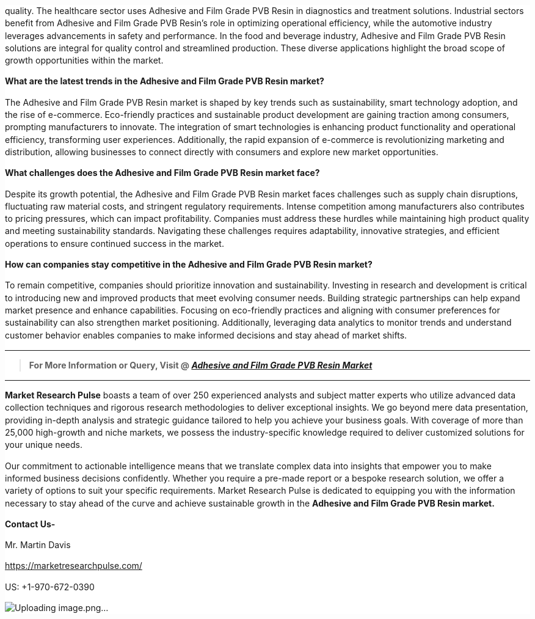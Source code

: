 quality. The healthcare sector uses Adhesive and Film Grade PVB Resin in diagnostics and treatment solutions. Industrial sectors benefit from Adhesive and Film Grade PVB Resin&rsquo;s role in optimizing operational efficiency, while the automotive industry leverages advancements in safety and performance. In the food and beverage industry, Adhesive and Film Grade PVB Resin solutions are integral for quality control and streamlined production. These diverse applications highlight the broad scope of growth opportunities within the market.</p><p><strong>What are the latest trends in the Adhesive and Film Grade PVB Resin market?</strong></p><p>The Adhesive and Film Grade PVB Resin market is shaped by key trends such as sustainability, smart technology adoption, and the rise of e-commerce. Eco-friendly practices and sustainable product development are gaining traction among consumers, prompting manufacturers to innovate. The integration of smart technologies is enhancing product functionality and operational efficiency, transforming user experiences. Additionally, the rapid expansion of e-commerce is revolutionizing marketing and distribution, allowing businesses to connect directly with consumers and explore new market opportunities.</p><p><strong>What challenges does the Adhesive and Film Grade PVB Resin market face?</strong></p><p>Despite its growth potential, the Adhesive and Film Grade PVB Resin market faces challenges such as supply chain disruptions, fluctuating raw material costs, and stringent regulatory requirements. Intense competition among manufacturers also contributes to pricing pressures, which can impact profitability. Companies must address these hurdles while maintaining high product quality and meeting sustainability standards. Navigating these challenges requires adaptability, innovative strategies, and efficient operations to ensure continued success in the market.</p><p><strong>How can companies stay competitive in the Adhesive and Film Grade PVB Resin market?</strong></p><p>To remain competitive, companies should prioritize innovation and sustainability. Investing in research and development is critical to introducing new and improved products that meet evolving consumer needs. Building strategic partnerships can help expand market presence and enhance capabilities. Focusing on eco-friendly practices and aligning with consumer preferences for sustainability can also strengthen market positioning. Additionally, leveraging data analytics to monitor trends and understand customer behavior enables companies to make informed decisions and stay ahead of market shifts.</p><hr /><blockquote><p><strong>For More Information or Query, Visit @&nbsp;<em><a href="https://marketresearchpulse.com/report/85567/adhesive-and-film-grade-pvb-resin-market?utm_source=Linkedin&utm_medium=030">Adhesive and Film Grade PVB Resin Market</a></em></strong></p></blockquote><hr /><p><strong>Market Research Pulse</strong> boasts a team of over 250 experienced analysts and subject matter experts who utilize advanced data collection techniques and rigorous research methodologies to deliver exceptional insights. We go beyond mere data presentation, providing in-depth analysis and strategic guidance tailored to help you achieve your business goals. With coverage of more than 25,000 high-growth and niche markets, we possess the industry-specific knowledge required to deliver customized solutions for your unique needs.</p><p>Our commitment to actionable intelligence means that we translate complex data into insights that empower you to make informed business decisions confidently. Whether you require a pre-made report or a bespoke research solution, we offer a variety of options to suit your specific requirements. Market Research Pulse is dedicated to equipping you with the information necessary to stay ahead of the curve and achieve sustainable growth in the <strong>Adhesive and Film Grade PVB Resin market.</strong></p><p><strong>Contact Us-</strong></p><p>Mr. Martin Davis</p><p>https://marketresearchpulse.com/</p><p>US: +1-970-672-0390</p>
![Uploading image.png…]()
